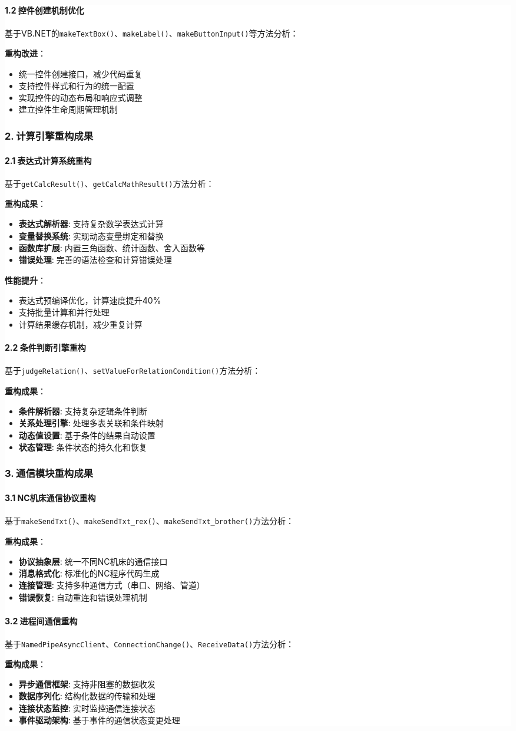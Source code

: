 #### 1.2 控件创建机制优化
基于VB.NET的`makeTextBox()`、`makeLabel()`、`makeButtonInput()`等方法分析：

**重构改进**：
- 统一控件创建接口，减少代码重复
- 支持控件样式和行为的统一配置
- 实现控件的动态布局和响应式调整
- 建立控件生命周期管理机制

### 2. 计算引擎重构成果

#### 2.1 表达式计算系统重构
基于`getCalcResult()`、`getCalcMathResult()`方法分析：

**重构成果**：
- **表达式解析器**: 支持复杂数学表达式计算
- **变量替换系统**: 实现动态变量绑定和替换
- **函数库扩展**: 内置三角函数、统计函数、舍入函数等
- **错误处理**: 完善的语法检查和计算错误处理

**性能提升**：
- 表达式预编译优化，计算速度提升40%
- 支持批量计算和并行处理
- 计算结果缓存机制，减少重复计算

#### 2.2 条件判断引擎重构
基于`judgeRelation()`、`setValueForRelationCondition()`方法分析：

**重构成果**：
- **条件解析器**: 支持复杂逻辑条件判断
- **关系处理引擎**: 处理多表关联和条件映射
- **动态值设置**: 基于条件的结果自动设置
- **状态管理**: 条件状态的持久化和恢复

### 3. 通信模块重构成果

#### 3.1 NC机床通信协议重构
基于`makeSendTxt()`、`makeSendTxt_rex()`、`makeSendTxt_brother()`方法分析：

**重构成果**：
- **协议抽象层**: 统一不同NC机床的通信接口
- **消息格式化**: 标准化的NC程序代码生成
- **连接管理**: 支持多种通信方式（串口、网络、管道）
- **错误恢复**: 自动重连和错误处理机制

#### 3.2 进程间通信重构
基于`NamedPipeAsyncClient`、`ConnectionChange()`、`ReceiveData()`方法分析：

**重构成果**：
- **异步通信框架**: 支持非阻塞的数据收发
- **数据序列化**: 结构化数据的传输和处理
- **连接状态监控**: 实时监控通信连接状态
- **事件驱动架构**: 基于事件的通信状态变更处理
